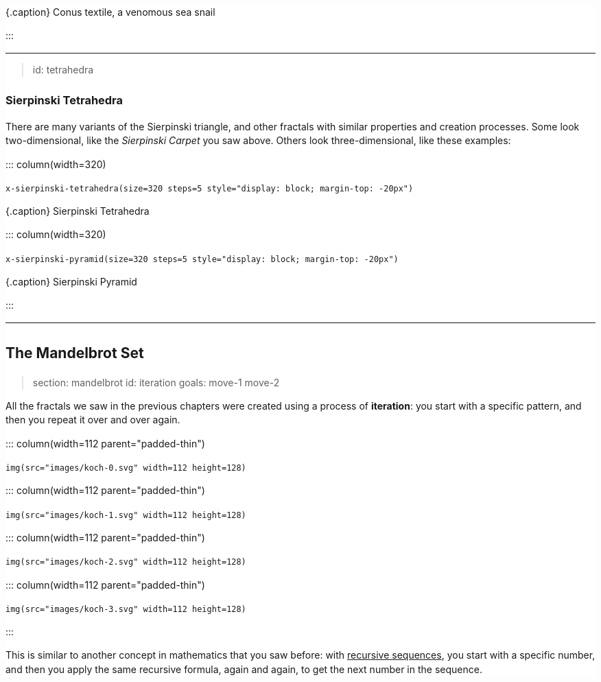 {.caption} Conus textile, a venomous sea snail

:::

---
> id: tetrahedra

### Sierpinski Tetrahedra

There are many variants of the Sierpinski triangle, and other fractals with
similar properties and creation processes. Some look two-dimensional, like the
_Sierpinski Carpet_ you saw above. Others look three-dimensional, like these
examples:

::: column(width=320)

    x-sierpinski-tetrahedra(size=320 steps=5 style="display: block; margin-top: -20px")

{.caption} Sierpinski Tetrahedra

::: column(width=320)

    x-sierpinski-pyramid(size=320 steps=5 style="display: block; margin-top: -20px")

{.caption} Sierpinski Pyramid

:::


--------------------------------------------------------------------------------


## The Mandelbrot Set

> section: mandelbrot
> id: iteration
> goals: move-1 move-2

All the fractals we saw in the previous chapters were created using a process
of __iteration__: you start with a specific pattern, and then you repeat it
over and over again.

::: column(width=112 parent="padded-thin")

    img(src="images/koch-0.svg" width=112 height=128)

::: column(width=112 parent="padded-thin")

    img(src="images/koch-1.svg" width=112 height=128)

::: column(width=112 parent="padded-thin")

    img(src="images/koch-2.svg" width=112 height=128)

::: column(width=112 parent="padded-thin")

    img(src="images/koch-3.svg" width=112 height=128)

:::

This is similar to another concept in mathematics that you saw before: with
[recursive sequences](gloss:sequence-recursive), you start with a specific
number, and then you apply the same recursive formula, again and again, to get
the next number in the sequence.
